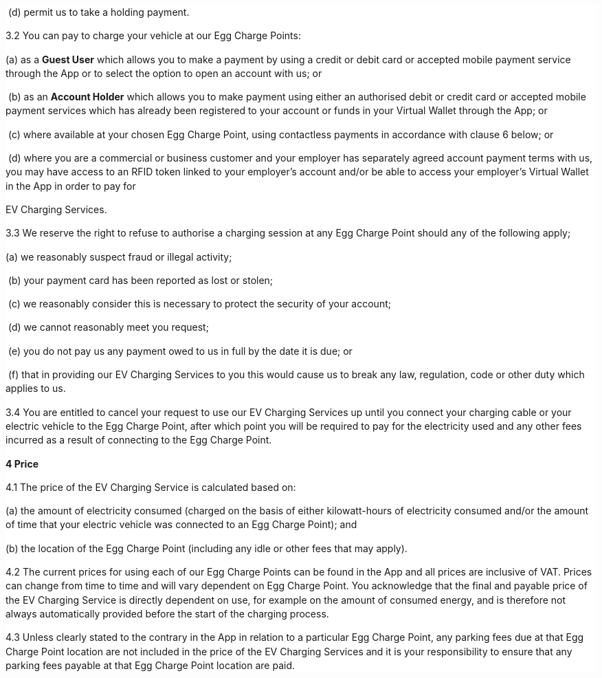  (d) permit us to take a holding payment.

3.2 You can pay to charge your vehicle at our Egg Charge Points:

(a) as a **Guest User** which allows you to make a payment by using a credit or debit card or accepted mobile payment service through the App or to select the option to open an account with us; or 

 (b) as an **Account Holder** which allows you to make payment using either an authorised debit or credit card or accepted mobile payment services which has already been registered to your account or funds in your Virtual Wallet through the App; or
 
 (c) where available at your chosen Egg Charge Point, using contactless payments in accordance with clause 6 below; or
 
 (d) where you are a commercial or business customer and your employer has separately agreed account payment terms with us, you may have access to an RFID token linked to your employer’s account and/or be able to access your employer’s Virtual Wallet in the App in order to pay for 

EV Charging Services. 

3.3 We reserve the right to refuse to authorise a charging session at any Egg Charge Point should any of the following apply;

(a) we reasonably suspect fraud or illegal activity;

 (b) your payment card has been reported as lost or stolen;
 
 (c) we reasonably consider this is necessary to protect the security of your account;
 
 (d) we cannot reasonably meet you request;
 
 (e) you do not pay us any payment owed to us in full by the date it is due; or
 
 (f) that in providing our EV Charging Services to you this would cause us to break any law, regulation, code or other duty which applies to us.

3.4 You are entitled to cancel your request to use our EV Charging Services up until you connect your charging cable or your electric vehicle to the Egg Charge Point, after which point you will be required to pay for the electricity used and any other fees incurred as a result of connecting to the Egg Charge Point.

**4 Price**

4.1 The price of the EV Charging Service is calculated based on: 

(a) the amount of electricity consumed (charged on the basis of either kilowatt-hours of electricity consumed and/or the amount of time that your electric vehicle was connected to an Egg Charge Point); and

(b) the location of the Egg Charge Point (including any idle or other fees that may apply). 

4.2 The current prices for using each of our Egg Charge Points can be found in the App and all prices are inclusive of VAT. Prices can change from time to time and will vary dependent on Egg Charge Point. You acknowledge that the final and payable price of the EV Charging Service is directly dependent on use, for example on the amount of consumed energy, and is therefore not always automatically provided before the start of the charging process.

4.3 Unless clearly stated to the contrary in the App in relation to a particular Egg Charge Point, any parking fees due at that Egg Charge Point location are not included in the price of the EV Charging Services and it is your responsibility to ensure that any parking fees payable at that Egg Charge Point location are paid. 
